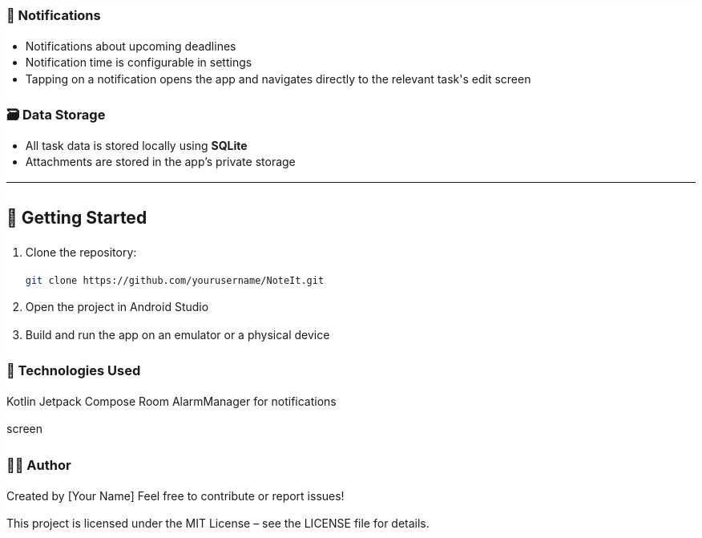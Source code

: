 ### 🔔 Notifications

- Notifications about upcoming deadlines
- Notification time is configurable in settings
- Tapping on a notification opens the app and navigates directly to the relevant task's edit screen

### 🗃️ Data Storage

- All task data is stored locally using **SQLite**
- Attachments are stored in the app’s private storage

---

## 🚀 Getting Started

1. Clone the repository:
   ```bash
   git clone https://github.com/yourusername/NoteIt.git
2. Open the project in Android Studio

3. Build and run the app on an emulator or a physical device

### 📂 Technologies Used
Kotlin
Jetpack Compose
Room
AlarmManager for notifications

screen

### 🧑‍💻 Author
Created by [Your Name]
Feel free to contribute or report issues!

This project is licensed under the MIT License – see the LICENSE file for details.
